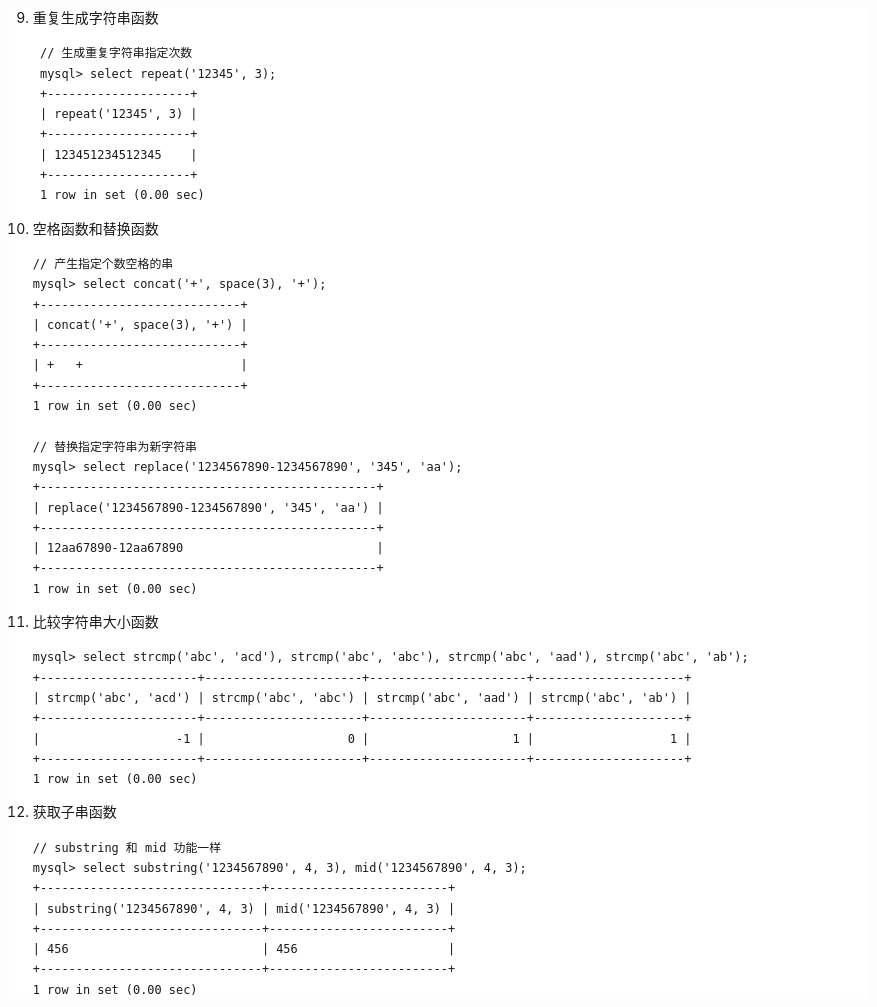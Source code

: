 9. 重复生成字符串函数

        // 生成重复字符串指定次数
        mysql> select repeat('12345', 3);
        +--------------------+
        | repeat('12345', 3) |
        +--------------------+
        | 123451234512345    |
        +--------------------+
        1 row in set (0.00 sec)

10. 空格函数和替换函数

        // 产生指定个数空格的串
        mysql> select concat('+', space(3), '+');
        +----------------------------+
        | concat('+', space(3), '+') |
        +----------------------------+
        | +   +                      |
        +----------------------------+
        1 row in set (0.00 sec)

        // 替换指定字符串为新字符串
        mysql> select replace('1234567890-1234567890', '345', 'aa');
        +-----------------------------------------------+
        | replace('1234567890-1234567890', '345', 'aa') |
        +-----------------------------------------------+
        | 12aa67890-12aa67890                           |
        +-----------------------------------------------+
        1 row in set (0.00 sec)

11. 比较字符串大小函数

        mysql> select strcmp('abc', 'acd'), strcmp('abc', 'abc'), strcmp('abc', 'aad'), strcmp('abc', 'ab');
        +----------------------+----------------------+----------------------+---------------------+
        | strcmp('abc', 'acd') | strcmp('abc', 'abc') | strcmp('abc', 'aad') | strcmp('abc', 'ab') |
        +----------------------+----------------------+----------------------+---------------------+
        |                   -1 |                    0 |                    1 |                   1 |
        +----------------------+----------------------+----------------------+---------------------+
        1 row in set (0.00 sec)

12. 获取子串函数

        // substring 和 mid 功能一样
        mysql> select substring('1234567890', 4, 3), mid('1234567890', 4, 3);
        +-------------------------------+-------------------------+
        | substring('1234567890', 4, 3) | mid('1234567890', 4, 3) |
        +-------------------------------+-------------------------+
        | 456                           | 456                     |
        +-------------------------------+-------------------------+
        1 row in set (0.00 sec)
